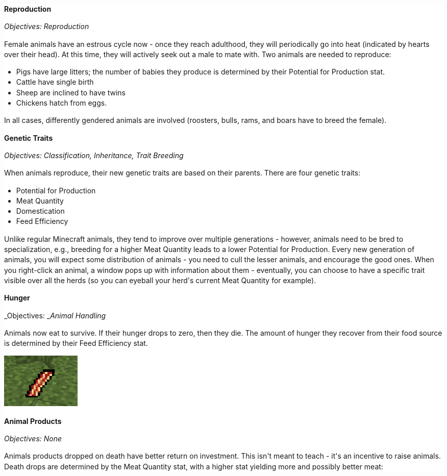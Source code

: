 **Reproduction**

_Objectives: Reproduction_

Female animals have an estrous cycle now - once they reach adulthood, they will periodically go into heat (indicated by hearts over their head). At this time, they will actively seek out a male to mate with. Two animals are needed to reproduce:

*   Pigs have large litters; the number of babies they produce is determined by their Potential for Production stat.
*   Cattle have single birth
*   Sheep are inclined to have twins
*   Chickens hatch from eggs.

In all cases, differently gendered animals are involved (roosters, bulls, rams, and boars have to breed the female).

  

**Genetic Traits**

_Objectives: Classification, Inheritance, Trait Breeding_

When animals reproduce, their new genetic traits are based on their parents. There are four genetic traits:

*   Potential for Production
*   Meat Quantity
*   Domestication
*   Feed Efficiency

Unlike regular Minecraft animals, they tend to improve over multiple generations - however, animals need to be bred to specialization, e.g., breeding for a higher Meat Quantity leads to a lower Potential for Production. Every new generation of animals, you will expect some distribution of animals - you need to cull the lesser animals, and encourage the good ones. When you right-click an animal, a window pops up with information about them - eventually, you can choose to have a specific trait visible over all the herds (so you can eyeball your herd's current Meat Quantity for example).

  

**Hunger**

_Objectives: __Animal Handling_

Animals now eat to survive. If their hunger drops to zero, then they die. The amount of hunger they recover from their food source is determined by their Feed Efficiency stat.


![Bacon from Pigs](images/posts-asc-bacon.png)

**Animal Products**

_Objectives: None_

Animals products dropped on death have better return on investment. This isn't meant to teach - it's an incentive to raise animals. Death drops are determined by the Meat Quantity stat, with a higher stat yielding more and possibly better meat:
